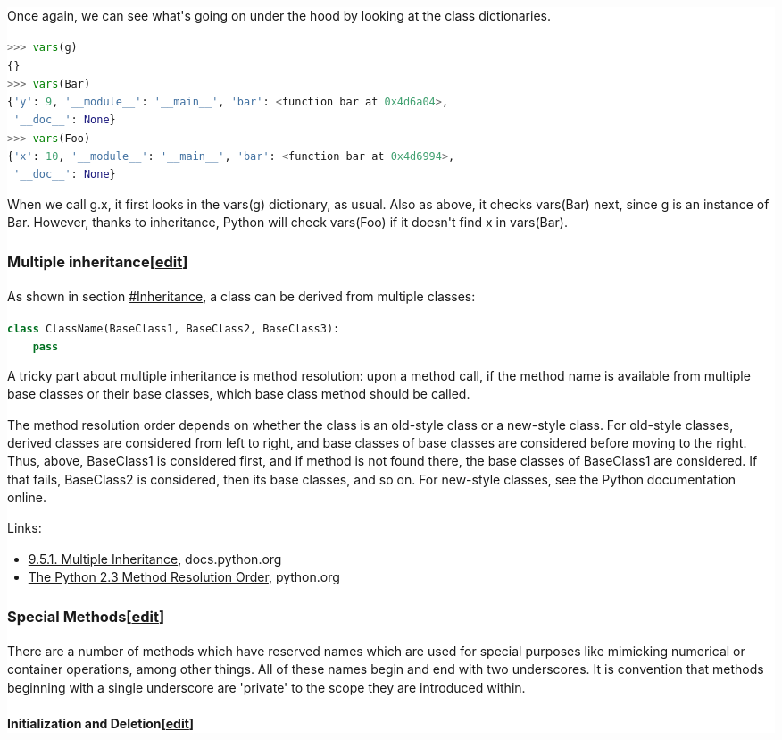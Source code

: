 Once again, we can see what's going on under the hood by looking at the class dictionaries.

```python
>>> vars(g)
{}
>>> vars(Bar)
{'y': 9, '__module__': '__main__', 'bar': <function bar at 0x4d6a04>,
 '__doc__': None}
>>> vars(Foo)
{'x': 10, '__module__': '__main__', 'bar': <function bar at 0x4d6994>,
 '__doc__': None}
```

When we call g.x, it first looks in the vars(g) dictionary, as usual. Also as above, it checks vars(Bar) next, since g is an instance of Bar. However, thanks to inheritance, Python will check vars(Foo) if it doesn't find x in vars(Bar).

### Multiple inheritance[[edit](https://en.wikibooks.org/w/index.php?title=Python_Programming/Classes&action=edit&section=17)]

As shown in section [#Inheritance](https://en.wikibooks.org/wiki/Python_Programming/Classes#Inheritance), a class can be derived from multiple classes:

```python
class ClassName(BaseClass1, BaseClass2, BaseClass3):
    pass
```

A tricky part about multiple inheritance is method resolution: upon a method call, if the method name is available from multiple base classes or their base classes, which base class method should be called.

The method resolution order depends on whether the class is an old-style class or a new-style class. For old-style classes, derived classes are considered from left to right, and base classes of base classes are considered before moving to the right. Thus, above, BaseClass1 is considered first, and if method is not found there, the base classes of BaseClass1 are considered. If that fails, BaseClass2 is considered, then its base classes, and so on. For new-style classes, see the Python documentation online.

Links:

- [9.5.1. Multiple Inheritance](https://docs.python.org/2/tutorial/classes.html), docs.python.org
- [The Python 2.3 Method Resolution Order](https://www.python.org/download/releases/2.3/mro/), python.org

### Special Methods[[edit](https://en.wikibooks.org/w/index.php?title=Python_Programming/Classes&action=edit&section=18)]

There are a number of methods which have reserved names which are used for special purposes like mimicking numerical or container operations, among other things. All of these names begin and end with two underscores. It is convention that methods beginning with a single underscore are 'private' to the scope they are introduced within.

#### Initialization and Deletion[[edit](https://en.wikibooks.org/w/index.php?title=Python_Programming/Classes&action=edit&section=19)]
